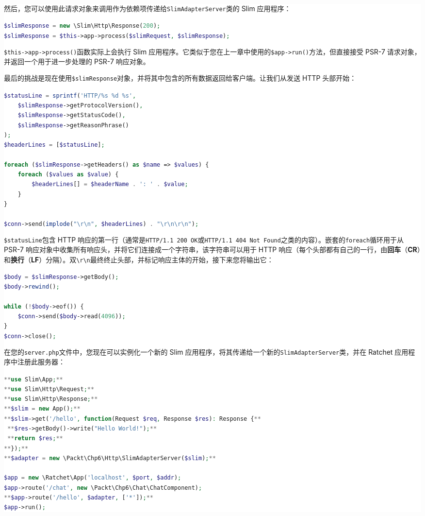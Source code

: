 然后，您可以使用此请求对象来调用作为依赖项传递给`SlimAdapterServer`类的 Slim 应用程序：

```php
$slimResponse = new \Slim\Http\Response(200); 
$slimResponse = $this->app->process($slimRequest, $slimResponse); 

```

`$this->app->process()`函数实际上会执行 Slim 应用程序。它类似于您在上一章中使用的`$app->run()`方法，但直接接受 PSR-7 请求对象，并返回一个用于进一步处理的 PSR-7 响应对象。

最后的挑战是现在使用`$slimResponse`对象，并将其中包含的所有数据返回给客户端。让我们从发送 HTTP 头部开始：

```php
$statusLine = sprintf('HTTP/%s %d %s', 
    $slimResponse->getProtocolVersion(), 
    $slimResponse->getStatusCode(), 
    $slimResponse->getReasonPhrase() 
); 
$headerLines = [$statusLine]; 

foreach ($slimResponse->getHeaders() as $name => $values) { 
    foreach ($values as $value) { 
        $headerLines[] = $headerName . ': ' . $value; 
    } 
} 

$conn->send(implode("\r\n", $headerLines) . "\r\n\r\n"); 

```

`$statusLine`包含 HTTP 响应的第一行（通常是`HTTP/1.1 200 OK`或`HTTP/1.1 404 Not Found`之类的内容）。嵌套的`foreach`循环用于从 PSR-7 响应对象中收集所有响应头，并将它们连接成一个字符串，该字符串可以用于 HTTP 响应（每个头部都有自己的一行，由**回车**（**CR**）和**换行**（**LF**）分隔）。双`\r\n`最终终止头部，并标记响应主体的开始，接下来您将输出它：

```php
$body = $slimResponse->getBody(); 
$body->rewind(); 

while (!$body->eof()) { 
    $conn->send($body->read(4096)); 
} 
$conn->close(); 

```

在您的`server.php`文件中，您现在可以实例化一个新的 Slim 应用程序，将其传递给一个新的`SlimAdapterServer`类，并在 Ratchet 应用程序中注册此服务器：

```php
**use Slim\App;** 
**use Slim\Http\Request;** 
**use Slim\Http\Response;** 
**$slim = new App();** 
**$slim->get('/hello', function(Request $req, Response $res): Response {** 
 **$res->getBody()->write("Hello World!");** 
 **return $res;** 
**});** 
**$adapter = new \Packt\Chp6\Http\SlimAdapterServer($slim);** 

$app = new \Ratchet\App('localhost', $port, $addr); 
$app->route('/chat', new \Packt\Chp6\Chat\ChatComponent); 
**$app->route('/hello', $adapter, ['*']);** 
$app->run(); 

```
